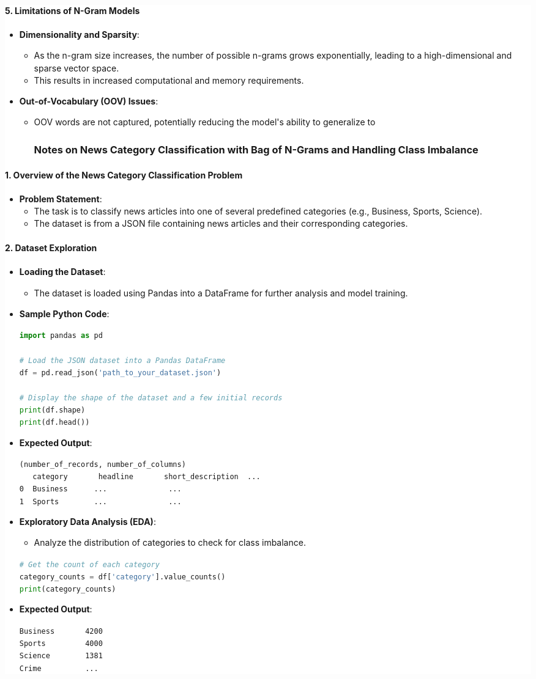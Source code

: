 #### **5. Limitations of N-Gram Models**
- **Dimensionality and Sparsity**:
  - As the n-gram size increases, the number of possible n-grams grows exponentially, leading to a high-dimensional and sparse vector space.
  - This results in increased computational and memory requirements.
  
- **Out-of-Vocabulary (OOV) Issues**:
  - OOV words are not captured, potentially reducing the model's ability to generalize to
 
    ### **Notes on News Category Classification with Bag of N-Grams and Handling Class Imbalance**

#### **1. Overview of the News Category Classification Problem**
- **Problem Statement**: 
  - The task is to classify news articles into one of several predefined categories (e.g., Business, Sports, Science).
  - The dataset is from a JSON file containing news articles and their corresponding categories.

#### **2. Dataset Exploration**
- **Loading the Dataset**:
  - The dataset is loaded using Pandas into a DataFrame for further analysis and model training.

- **Sample Python Code**:
  
  ```python
  import pandas as pd

  # Load the JSON dataset into a Pandas DataFrame
  df = pd.read_json('path_to_your_dataset.json')

  # Display the shape of the dataset and a few initial records
  print(df.shape)
  print(df.head())
  ```

- **Expected Output**:
  ```plaintext
  (number_of_records, number_of_columns)
     category       headline       short_description  ...
  0  Business      ...              ...
  1  Sports        ...              ...
  ```

- **Exploratory Data Analysis (EDA)**:
  - Analyze the distribution of categories to check for class imbalance.
  
  ```python
  # Get the count of each category
  category_counts = df['category'].value_counts()
  print(category_counts)
  ```

- **Expected Output**:
  ```plaintext
  Business       4200
  Sports         4000
  Science        1381
  Crime          ...
  ```
